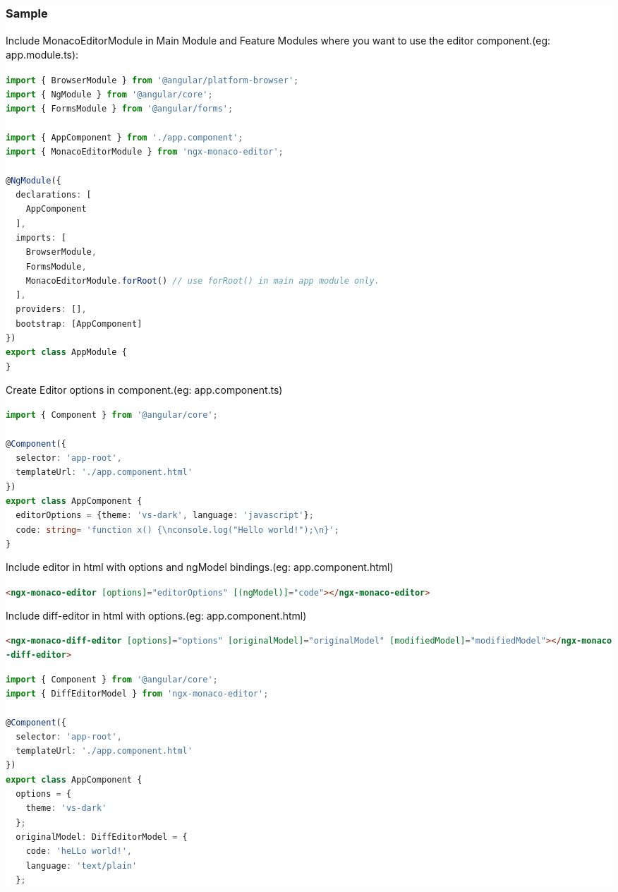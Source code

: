### Sample
Include MonacoEditorModule in Main Module and Feature Modules where you want to use the editor component.(eg: app.module.ts): 
```typescript
import { BrowserModule } from '@angular/platform-browser';
import { NgModule } from '@angular/core';
import { FormsModule } from '@angular/forms';

import { AppComponent } from './app.component';
import { MonacoEditorModule } from 'ngx-monaco-editor';

@NgModule({
  declarations: [
    AppComponent
  ],
  imports: [
    BrowserModule,
    FormsModule,
    MonacoEditorModule.forRoot() // use forRoot() in main app module only.
  ],
  providers: [],
  bootstrap: [AppComponent]
})
export class AppModule {
}
```

Create Editor options in component.(eg: app.component.ts)
```typescript
import { Component } from '@angular/core';

@Component({
  selector: 'app-root',
  templateUrl: './app.component.html'
})
export class AppComponent {
  editorOptions = {theme: 'vs-dark', language: 'javascript'};
  code: string= 'function x() {\nconsole.log("Hello world!");\n}';
}
```
Include editor in html with options and ngModel bindings.(eg: app.component.html)
```html
<ngx-monaco-editor [options]="editorOptions" [(ngModel)]="code"></ngx-monaco-editor>
```

Include diff-editor in html with options.(eg: app.component.html)
```html
<ngx-monaco-diff-editor [options]="options" [originalModel]="originalModel" [modifiedModel]="modifiedModel"></ngx-monaco-diff-editor>
```
```typescript
import { Component } from '@angular/core';
import { DiffEditorModel } from 'ngx-monaco-editor';

@Component({
  selector: 'app-root',
  templateUrl: './app.component.html'
})
export class AppComponent {
  options = {
    theme: 'vs-dark'
  };
  originalModel: DiffEditorModel = {
    code: 'heLLo world!',
    language: 'text/plain'
  };
```
